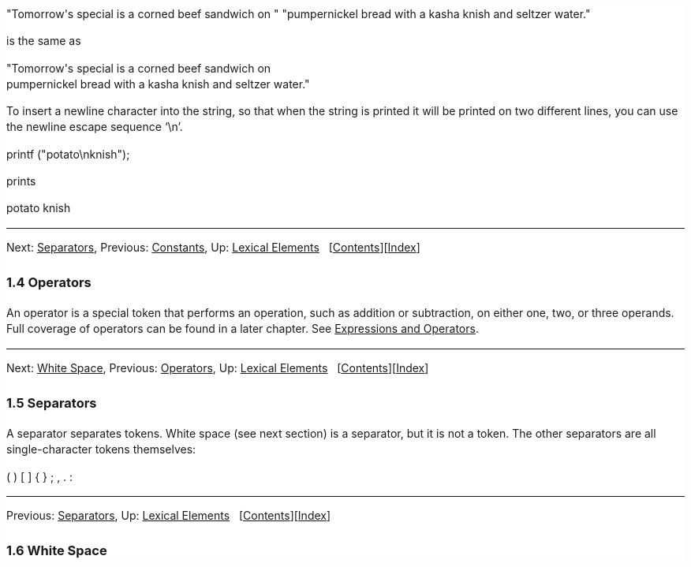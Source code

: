 "Tomorrow's special is a corned beef sandwich on "
"pumpernickel bread with a kasha knish and seltzer water."

is the same as

"Tomorrow's special is a corned beef sandwich on \
pumpernickel bread with a kasha knish and seltzer water."

To insert a newline character into the string, so that when the string is printed it will be printed on two different lines, you can use the newline escape sequence ‘\n’.

printf ("potato\nknish");

prints

potato
knish

---

Next: [Separators](https://www.gnu.org/software/gnu-c-manual/gnu-c-manual.html#Separators), Previous: [Constants](https://www.gnu.org/software/gnu-c-manual/gnu-c-manual.html#Constants), Up: [Lexical Elements](https://www.gnu.org/software/gnu-c-manual/gnu-c-manual.html#Lexical-Elements)   [[Contents](https://www.gnu.org/software/gnu-c-manual/gnu-c-manual.html#SEC_Contents "Table of contents")][[Index](https://www.gnu.org/software/gnu-c-manual/gnu-c-manual.html#Index "Index")]

### 1.4 Operators

An operator is a special token that performs an operation, such as addition or subtraction, on either one, two, or three operands. Full coverage of operators can be found in a later chapter. See [Expressions and Operators](https://www.gnu.org/software/gnu-c-manual/gnu-c-manual.html#Expressions-and-Operators).

---

Next: [White Space](https://www.gnu.org/software/gnu-c-manual/gnu-c-manual.html#White-Space), Previous: [Operators](https://www.gnu.org/software/gnu-c-manual/gnu-c-manual.html#Operators), Up: [Lexical Elements](https://www.gnu.org/software/gnu-c-manual/gnu-c-manual.html#Lexical-Elements)   [[Contents](https://www.gnu.org/software/gnu-c-manual/gnu-c-manual.html#SEC_Contents "Table of contents")][[Index](https://www.gnu.org/software/gnu-c-manual/gnu-c-manual.html#Index "Index")]

### 1.5 Separators

A separator separates tokens. White space (see next section) is a separator, but it is not a token. The other separators are all single-character tokens themselves:

( ) [ ] { } ; , . :

---

Previous: [Separators](https://www.gnu.org/software/gnu-c-manual/gnu-c-manual.html#Separators), Up: [Lexical Elements](https://www.gnu.org/software/gnu-c-manual/gnu-c-manual.html#Lexical-Elements)   [[Contents](https://www.gnu.org/software/gnu-c-manual/gnu-c-manual.html#SEC_Contents "Table of contents")][[Index](https://www.gnu.org/software/gnu-c-manual/gnu-c-manual.html#Index "Index")]

### 1.6 White Space
